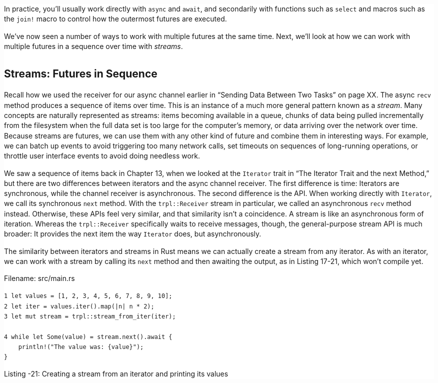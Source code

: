 In practice, you’ll usually work directly with `async` and `await`, and
secondarily with functions such as `select` and macros such as the `join!`
macro to control how the outermost futures are executed.

We’ve now seen a number of ways to work with multiple futures at the same time.
Next, we’ll look at how we can work with multiple futures in a sequence over
time with *streams*.

## Streams: Futures in Sequence

Recall how we used the receiver for our async channel earlier in “Sending Data
Between Two Tasks” on page XX. The async `recv` method produces a sequence of
items over time. This is an instance of a much more general pattern known as a
*stream*. Many concepts are naturally represented as streams: items becoming
available in a queue, chunks of data being pulled incrementally from the
filesystem when the full data set is too large for the computer’s memory, or
data arriving over the network over time. Because streams are futures, we can
use them with any other kind of future and combine them in interesting ways.
For example, we can batch up events to avoid triggering too many network calls,
set timeouts on sequences of long-running operations, or throttle user
interface events to avoid doing needless work.

We saw a sequence of items back in Chapter 13, when we looked at the `Iterator`
trait in “The Iterator Trait and the next Method,” but there are two
differences between iterators and the async channel receiver. The first
difference is time: Iterators are synchronous, while the channel receiver is
asynchronous. The second difference is the API. When working directly with
`Iterator`, we call its synchronous `next` method. With the `trpl::Receiver`
stream in particular, we called an asynchronous `recv` method instead.
Otherwise, these APIs feel very similar, and that similarity isn’t a
coincidence. A stream is like an asynchronous form of iteration. Whereas the
`trpl::Receiver` specifically waits to receive messages, though, the
general-purpose stream API is much broader: It provides the next item the way
`Iterator` does, but asynchronously.

The similarity between iterators and streams in Rust means we can actually
create a stream from any iterator. As with an iterator, we can work with a
stream by calling its `next` method and then awaiting the output, as in Listing
17-21, which won’t compile yet.

Filename: src/main.rs

```
1 let values = [1, 2, 3, 4, 5, 6, 7, 8, 9, 10];
2 let iter = values.iter().map(|n| n * 2);
3 let mut stream = trpl::stream_from_iter(iter);

4 while let Some(value) = stream.next().await {
    println!("The value was: {value}");
}
```

Listing -21: Creating a stream from an iterator and printing its values
